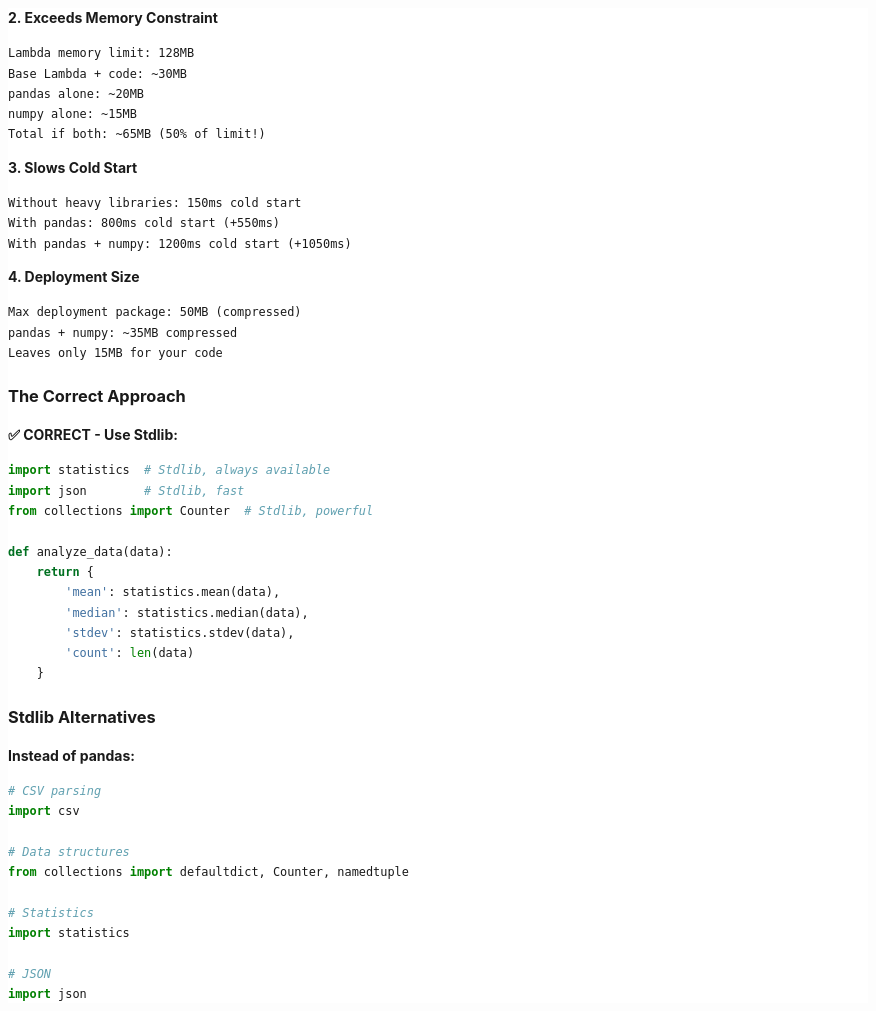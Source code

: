 **2. Exceeds Memory Constraint**
```
Lambda memory limit: 128MB
Base Lambda + code: ~30MB
pandas alone: ~20MB
numpy alone: ~15MB
Total if both: ~65MB (50% of limit!)
```

**3. Slows Cold Start**
```
Without heavy libraries: 150ms cold start
With pandas: 800ms cold start (+550ms)
With pandas + numpy: 1200ms cold start (+1050ms)
```

**4. Deployment Size**
```
Max deployment package: 50MB (compressed)
pandas + numpy: ~35MB compressed
Leaves only 15MB for your code
```

### The Correct Approach

**✅ CORRECT - Use Stdlib:**
```python
import statistics  # Stdlib, always available
import json        # Stdlib, fast
from collections import Counter  # Stdlib, powerful

def analyze_data(data):
    return {
        'mean': statistics.mean(data),
        'median': statistics.median(data),
        'stdev': statistics.stdev(data),
        'count': len(data)
    }
```

### Stdlib Alternatives

**Instead of pandas:**
```python
# CSV parsing
import csv

# Data structures
from collections import defaultdict, Counter, namedtuple

# Statistics
import statistics

# JSON
import json
```
